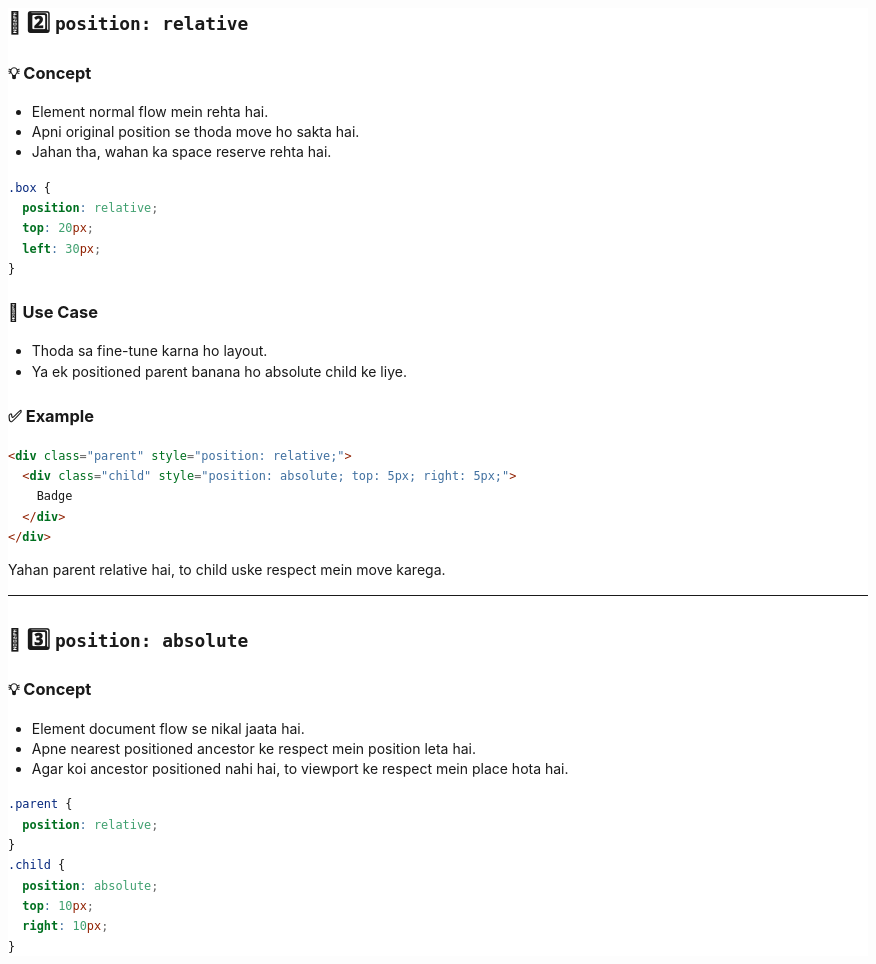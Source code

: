 
## 🧭 2️⃣ `position: relative`

### 💡 Concept

- Element normal flow mein rehta hai.
- Apni original position se thoda move ho sakta hai.
- Jahan tha, wahan ka space reserve rehta hai.

```css
.box {
  position: relative;
  top: 20px;
  left: 30px;
}
```

### 🧰 Use Case

- Thoda sa fine-tune karna ho layout.
- Ya ek positioned parent banana ho absolute child ke liye.

### ✅ Example

```html
<div class="parent" style="position: relative;">
  <div class="child" style="position: absolute; top: 5px; right: 5px;">
    Badge
  </div>
</div>
```

Yahan parent relative hai, to child uske respect mein move karega.

---

## 🎯 3️⃣ `position: absolute`

### 💡 Concept

- Element document flow se nikal jaata hai.
- Apne nearest positioned ancestor ke respect mein position leta hai.
- Agar koi ancestor positioned nahi hai, to viewport ke respect mein place hota hai.

```css
.parent {
  position: relative;
}
.child {
  position: absolute;
  top: 10px;
  right: 10px;
}
```
